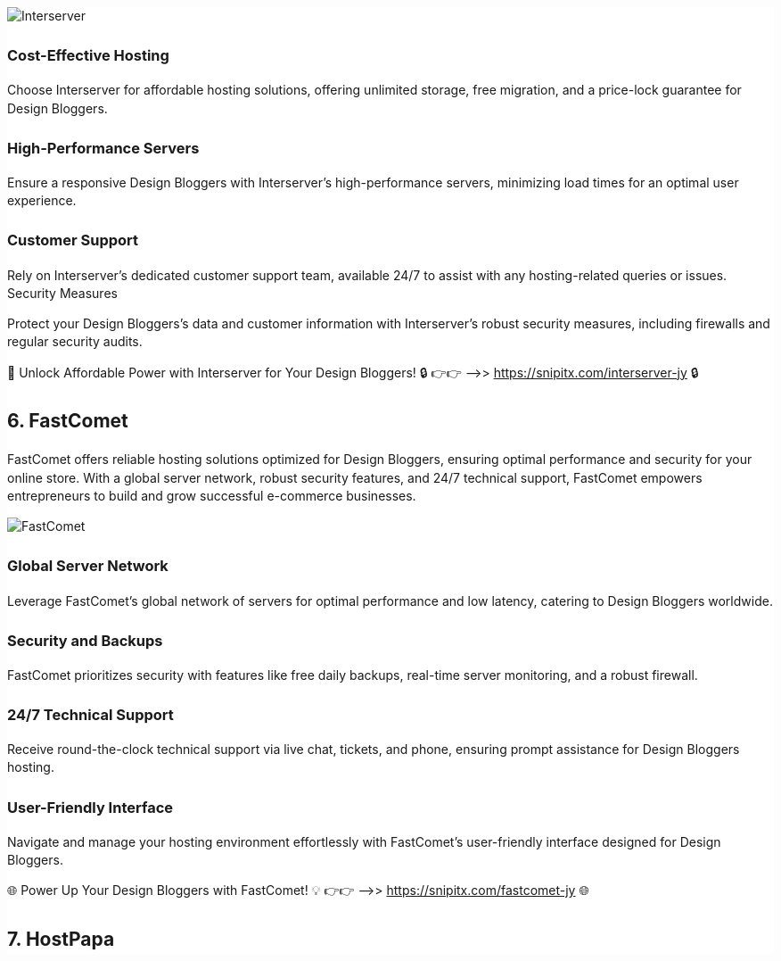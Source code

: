 ![Interserver](https://i.imgur.com/OM5dOEW.jpeg "Interserver Hosting")

### Cost-Effective Hosting
Choose Interserver for affordable hosting solutions, offering unlimited storage, free migration, and a price-lock guarantee for Design Bloggers.

### High-Performance Servers
Ensure a responsive Design Bloggers with Interserver’s high-performance servers, minimizing load times for an optimal user experience.

### Customer Support
Rely on Interserver’s dedicated customer support team, available 24/7 to assist with any hosting-related queries or issues.
Security Measures

Protect your Design Bloggers’s data and customer information with Interserver’s robust security measures, including firewalls and regular security audits.

💸 Unlock Affordable Power with Interserver for Your Design Bloggers! 🔒
👉👉 -->> https://snipitx.com/interserver-jy 🔒

## 6. FastComet

FastComet offers reliable hosting solutions optimized for Design Bloggers, ensuring optimal performance and security for your online store. With a global server network, robust security features, and 24/7 technical support, FastComet empowers entrepreneurs to build and grow successful e-commerce businesses.

![FastComet](https://i.imgur.com/7qgXuWp.png "FastComet Hosting")

### Global Server Network
Leverage FastComet’s global network of servers for optimal performance and low latency, catering to Design Bloggers worldwide.

### Security and Backups
FastComet prioritizes security with features like free daily backups, real-time server monitoring, and a robust firewall.

### 24/7 Technical Support
Receive round-the-clock technical support via live chat, tickets, and phone, ensuring prompt assistance for Design Bloggers hosting.

### User-Friendly Interface
Navigate and manage your hosting environment effortlessly with FastComet’s user-friendly interface designed for Design Bloggers.

🌐 Power Up Your Design Bloggers with FastComet! 💡
👉👉 -->> https://snipitx.com/fastcomet-jy 🌐

## 7. HostPapa

